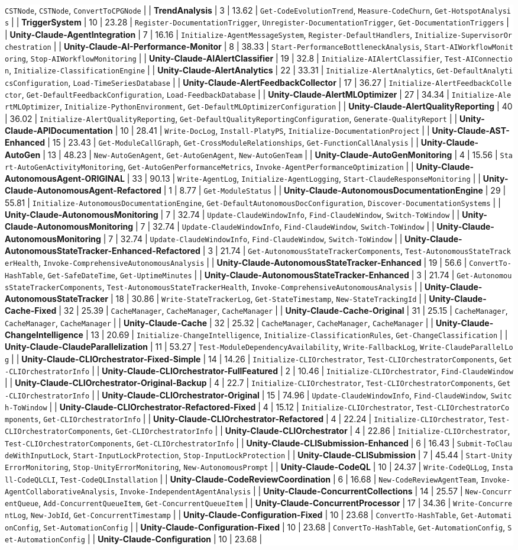 `CSTNode`, `CSTNode`, `ConvertToCPGNode` | | **TrendAnalysis** | 3 | 13.62 | `Get-CodeEvolutionTrend`, `Measure-CodeChurn`, `Get-HotspotAnalysis` | | **TriggerSystem** | 10 | 23.28 | `Register-DocumentationTrigger`, `Unregister-DocumentationTrigger`, `Get-DocumentationTriggers` | | **Unity-Claude-AgentIntegration** | 7 | 16.16 | `Initialize-AgentMessageSystem`, `Register-DefaultHandlers`, `Initialize-SupervisorOrchestration` | | **Unity-Claude-AI-Performance-Monitor** | 8 | 38.33 | `Start-PerformanceBottleneckAnalysis`, `Start-AIWorkflowMonitoring`, `Stop-AIWorkflowMonitoring` | | **Unity-Claude-AIAlertClassifier** | 19 | 32.8 | `Initialize-AIAlertClassifier`, `Test-AIConnection`, `Initialize-ClassificationEngine` | | **Unity-Claude-AlertAnalytics** | 22 | 33.31 | `Initialize-AlertAnalytics`, `Get-DefaultAnalyticsConfiguration`, `Load-TimeSeriesDatabase` | | **Unity-Claude-AlertFeedbackCollector** | 17 | 36.27 | `Initialize-AlertFeedbackCollector`, `Get-DefaultFeedbackConfiguration`, `Load-FeedbackDatabase` | | **Unity-Claude-AlertMLOptimizer** | 27 | 34.34 | `Initialize-AlertMLOptimizer`, `Initialize-PythonEnvironment`, `Get-DefaultMLOptimizerConfiguration` | | **Unity-Claude-AlertQualityReporting** | 40 | 36.02 | `Initialize-AlertQualityReporting`, `Get-DefaultQualityReportingConfiguration`, `Generate-QualityReport` | | **Unity-Claude-APIDocumentation** | 10 | 28.41 | `Write-DocLog`, `Install-PlatyPS`, `Initialize-DocumentationProject` | | **Unity-Claude-AST-Enhanced** | 15 | 23.43 | `Get-ModuleCallGraph`, `Get-CrossModuleRelationships`, `Get-FunctionCallAnalysis` | | **Unity-Claude-AutoGen** | 13 | 48.23 | `New-AutoGenAgent`, `Get-AutoGenAgent`, `New-AutoGenTeam` | | **Unity-Claude-AutoGenMonitoring** | 4 | 15.56 | `Start-AutoGenActivityMonitoring`, `Get-AutoGenPerformanceMetrics`, `Invoke-AgentPerformanceOptimization` | | **Unity-Claude-AutonomousAgent-ORIGINAL** | 33 | 90.13 | `Write-AgentLog`, `Initialize-AgentLogging`, `Start-ClaudeResponseMonitoring` | | **Unity-Claude-AutonomousAgent-Refactored** | 1 | 8.77 | `Get-ModuleStatus` | | **Unity-Claude-AutonomousDocumentationEngine** | 29 | 55.81 | `Initialize-AutonomousDocumentationEngine`, `Get-DefaultAutonomousDocConfiguration`, `Discover-DocumentationSystems` | | **Unity-Claude-AutonomousMonitoring** | 7 | 32.74 | `Update-ClaudeWindowInfo`, `Find-ClaudeWindow`, `Switch-ToWindow` | | **Unity-Claude-AutonomousMonitoring** | 7 | 32.74 | `Update-ClaudeWindowInfo`, `Find-ClaudeWindow`, `Switch-ToWindow` | | **Unity-Claude-AutonomousMonitoring** | 7 | 32.74 | `Update-ClaudeWindowInfo`, `Find-ClaudeWindow`, `Switch-ToWindow` | | **Unity-Claude-AutonomousStateTracker-Enhanced-Refactored** | 3 | 21.74 | `Get-AutonomousStateTrackerComponents`, `Test-AutonomousStateTrackerHealth`, `Invoke-ComprehensiveAutonomousAnalysis` | | **Unity-Claude-AutonomousStateTracker-Enhanced** | 19 | 56.6 | `ConvertTo-HashTable`, `Get-SafeDateTime`, `Get-UptimeMinutes` | | **Unity-Claude-AutonomousStateTracker-Enhanced** | 3 | 21.74 | `Get-AutonomousStateTrackerComponents`, `Test-AutonomousStateTrackerHealth`, `Invoke-ComprehensiveAutonomousAnalysis` | | **Unity-Claude-AutonomousStateTracker** | 18 | 30.86 | `Write-StateTrackerLog`, `Get-StateTimestamp`, `New-StateTrackingId` | | **Unity-Claude-Cache-Fixed** | 32 | 25.39 | `CacheManager`, `CacheManager`, `CacheManager` | | **Unity-Claude-Cache-Original** | 31 | 25.15 | `CacheManager`, `CacheManager`, `CacheManager` | | **Unity-Claude-Cache** | 32 | 25.32 | `CacheManager`, `CacheManager`, `CacheManager` | | **Unity-Claude-ChangeIntelligence** | 13 | 20.69 | `Initialize-ChangeIntelligence`, `Initialize-ClassificationRules`, `Get-ChangeClassification` | | **Unity-Claude-ClaudeParallelization** | 11 | 53.27 | `Test-ModuleDependencyAvailability`, `Write-FallbackLog`, `Write-ClaudeParallelLog` | | **Unity-Claude-CLIOrchestrator-Fixed-Simple** | 14 | 14.26 | `Initialize-CLIOrchestrator`, `Test-CLIOrchestratorComponents`, `Get-CLIOrchestratorInfo` | | **Unity-Claude-CLIOrchestrator-FullFeatured** | 2 | 10.46 | `Initialize-CLIOrchestrator`, `Find-ClaudeWindow` | | **Unity-Claude-CLIOrchestrator-Original-Backup** | 4 | 22.7 | `Initialize-CLIOrchestrator`, `Test-CLIOrchestratorComponents`, `Get-CLIOrchestratorInfo` | | **Unity-Claude-CLIOrchestrator-Original** | 15 | 74.96 | `Update-ClaudeWindowInfo`, `Find-ClaudeWindow`, `Switch-ToWindow` | | **Unity-Claude-CLIOrchestrator-Refactored-Fixed** | 4 | 15.12 | `Initialize-CLIOrchestrator`, `Test-CLIOrchestratorComponents`, `Get-CLIOrchestratorInfo` | | **Unity-Claude-CLIOrchestrator-Refactored** | 4 | 22.24 | `Initialize-CLIOrchestrator`, `Test-CLIOrchestratorComponents`, `Get-CLIOrchestratorInfo` | | **Unity-Claude-CLIOrchestrator** | 4 | 22.86 | `Initialize-CLIOrchestrator`, `Test-CLIOrchestratorComponents`, `Get-CLIOrchestratorInfo` | | **Unity-Claude-CLISubmission-Enhanced** | 6 | 16.43 | `Submit-ToClaudeWithInputLock`, `Start-InputLockProtection`, `Stop-InputLockProtection` | | **Unity-Claude-CLISubmission** | 7 | 45.44 | `Start-UnityErrorMonitoring`, `Stop-UnityErrorMonitoring`, `New-AutonomousPrompt` | | **Unity-Claude-CodeQL** | 10 | 24.37 | `Write-CodeQLLog`, `Install-CodeQLCLI`, `Test-CodeQLInstallation` | | **Unity-Claude-CodeReviewCoordination** | 6 | 16.68 | `New-CodeReviewAgentTeam`, `Invoke-AgentCollaborativeAnalysis`, `Invoke-IndependentAgentAnalysis` | | **Unity-Claude-ConcurrentCollections** | 14 | 25.57 | `New-ConcurrentQueue`, `Add-ConcurrentQueueItem`, `Get-ConcurrentQueueItem` | | **Unity-Claude-ConcurrentProcessor** | 17 | 34.36 | `Write-ConcurrentLog`, `New-JobId`, `Get-ConcurrentTimestamp` | | **Unity-Claude-Configuration-Fixed** | 10 | 23.68 | `ConvertTo-HashTable`, `Get-AutomationConfig`, `Set-AutomationConfig` | | **Unity-Claude-Configuration-Fixed** | 10 | 23.68 | `ConvertTo-HashTable`, `Get-AutomationConfig`, `Set-AutomationConfig` | | **Unity-Claude-Configuration** | 10 | 23.68 |